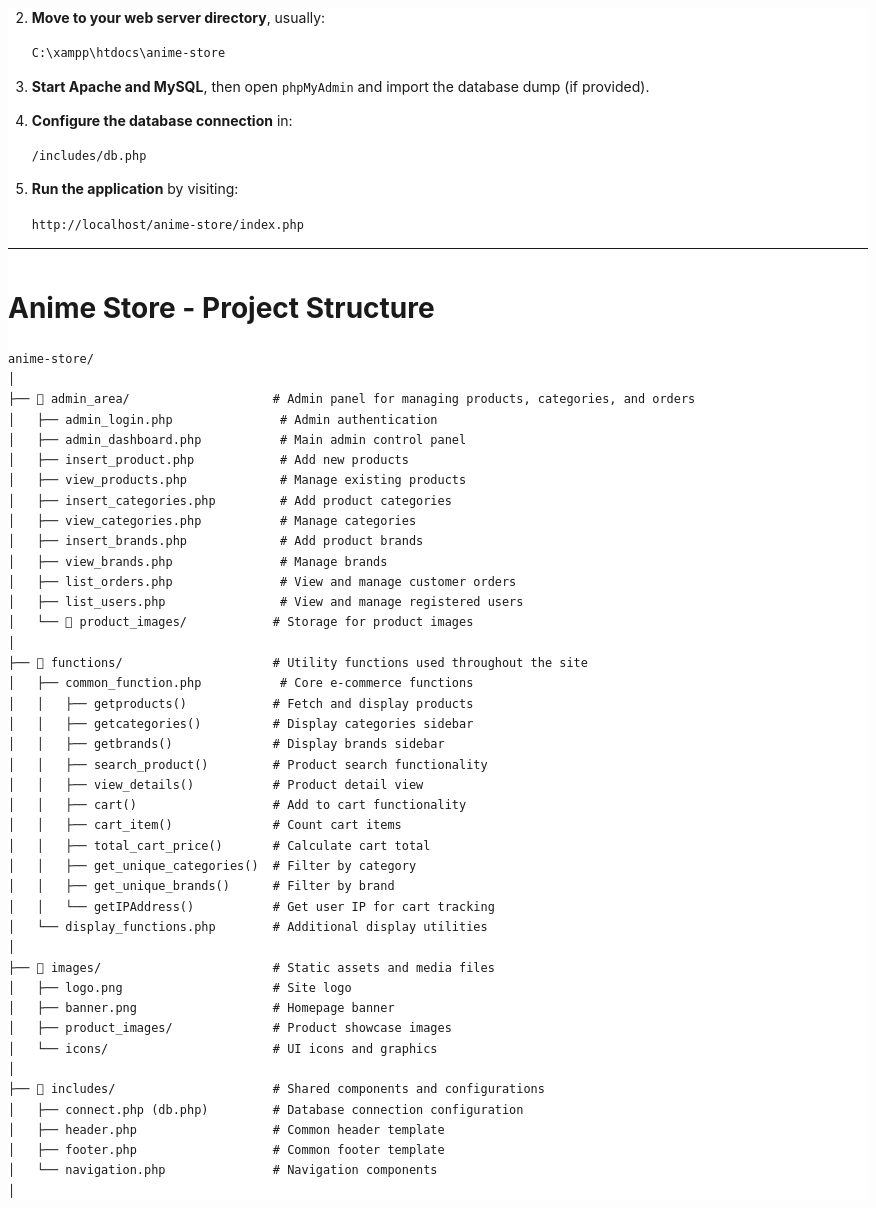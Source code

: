 2. **Move to your web server directory**, usually:

   ```
   C:\xampp\htdocs\anime-store
   ```

3. **Start Apache and MySQL**, then open `phpMyAdmin` and import the database dump (if provided).

4. **Configure the database connection** in:

   ```
   /includes/db.php
   ```

5. **Run the application** by visiting:

   ```
   http://localhost/anime-store/index.php
   ```

---

# Anime Store - Project Structure

```
anime-store/
│
├── 📁 admin_area/                    # Admin panel for managing products, categories, and orders
│   ├── admin_login.php               # Admin authentication
│   ├── admin_dashboard.php           # Main admin control panel
│   ├── insert_product.php            # Add new products
│   ├── view_products.php             # Manage existing products
│   ├── insert_categories.php         # Add product categories
│   ├── view_categories.php           # Manage categories
│   ├── insert_brands.php             # Add product brands
│   ├── view_brands.php               # Manage brands
│   ├── list_orders.php               # View and manage customer orders
│   ├── list_users.php                # View and manage registered users
│   └── 📁 product_images/            # Storage for product images
│
├── 📁 functions/                     # Utility functions used throughout the site
│   ├── common_function.php           # Core e-commerce functions
│   │   ├── getproducts()            # Fetch and display products
│   │   ├── getcategories()          # Display categories sidebar
│   │   ├── getbrands()              # Display brands sidebar
│   │   ├── search_product()         # Product search functionality
│   │   ├── view_details()           # Product detail view
│   │   ├── cart()                   # Add to cart functionality
│   │   ├── cart_item()              # Count cart items
│   │   ├── total_cart_price()       # Calculate cart total
│   │   ├── get_unique_categories()  # Filter by category
│   │   ├── get_unique_brands()      # Filter by brand
│   │   └── getIPAddress()           # Get user IP for cart tracking
│   └── display_functions.php        # Additional display utilities
│
├── 📁 images/                        # Static assets and media files
│   ├── logo.png                     # Site logo
│   ├── banner.png                   # Homepage banner
│   ├── product_images/              # Product showcase images
│   └── icons/                       # UI icons and graphics
│
├── 📁 includes/                      # Shared components and configurations
│   ├── connect.php (db.php)         # Database connection configuration
│   ├── header.php                   # Common header template
│   ├── footer.php                   # Common footer template
│   └── navigation.php               # Navigation components
│
```